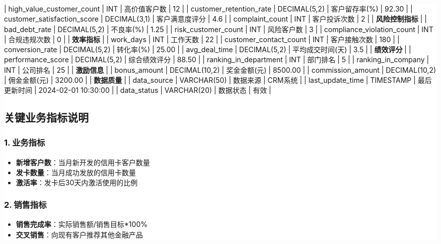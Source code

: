 | high_value_customer_count | INT | 高价值客户数 | 12 |
| customer_retention_rate | DECIMAL(5,2) | 客户留存率(%) | 92.30 |
| customer_satisfaction_score | DECIMAL(3,1) | 客户满意度评分 | 4.6 |
| complaint_count | INT | 客户投诉次数 | 2 |
| **风险控制指标** |
| bad_debt_rate | DECIMAL(5,2) | 不良率(%) | 1.25 |
| risk_customer_count | INT | 风险客户数 | 3 |
| compliance_violation_count | INT | 合规违规次数 | 0 |
| **效率指标** |
| work_days | INT | 工作天数 | 22 |
| customer_contact_count | INT | 客户接触次数 | 180 |
| conversion_rate | DECIMAL(5,2) | 转化率(%) | 25.00 |
| avg_deal_time | DECIMAL(5,2) | 平均成交时间(天) | 3.5 |
| **绩效评分** |
| performance_score | DECIMAL(5,2) | 综合绩效评分 | 88.50 |
| ranking_in_department | INT | 部门排名 | 5 |
| ranking_in_company | INT | 公司排名 | 25 |
| **激励信息** |
| bonus_amount | DECIMAL(10,2) | 奖金金额(元) | 8500.00 |
| commission_amount | DECIMAL(10,2) | 佣金金额(元) | 3200.00 |
| **数据质量** |
| data_source | VARCHAR(50) | 数据来源 | CRM系统 |
| last_update_time | TIMESTAMP | 最后更新时间 | 2024-02-01 10:30:00 |
| data_status | VARCHAR(20) | 数据状态 | 有效 |

## 关键业务指标说明

### 1. 业务指标
- **新增客户数**：当月新开发的信用卡客户数量
- **发卡数量**：当月成功发放的信用卡数量
- **激活率**：发卡后30天内激活使用的比例

### 2. 销售指标  
- **销售完成率**：实际销售额/销售目标*100%
- **交叉销售**：向现有客户推荐其他金融产品
